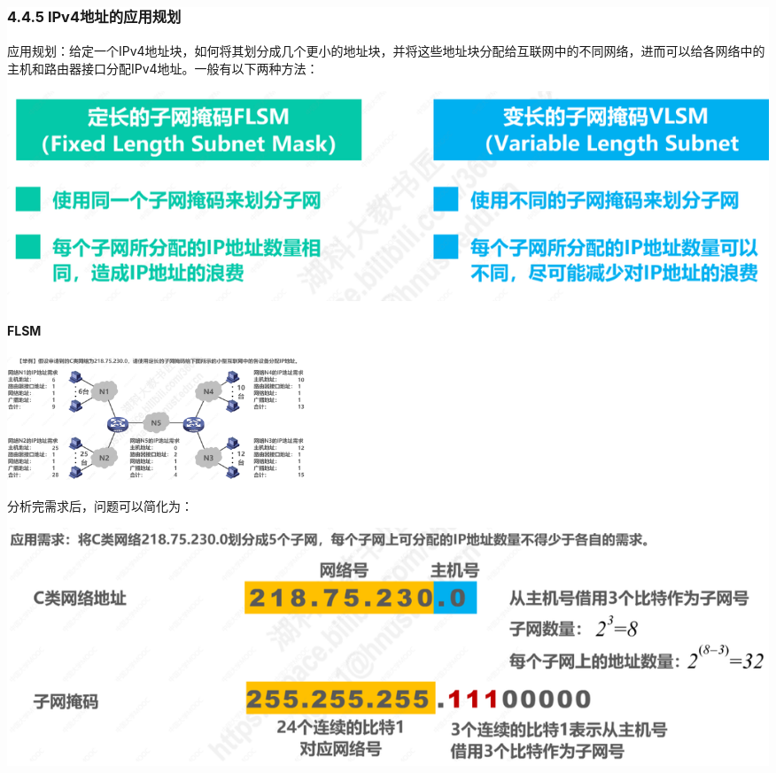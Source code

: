 ### 4.4.5 IPv4地址的应用规划

应用规划：给定一个IPv4地址块，如何将其划分成几个更小的地址块，并将这些地址块分配给互联网中的不同网络，进而可以给各网络中的主机和路由器接口分配IPv4地址。一般有以下两种方法：

![image-20210708101239567](images/image-20210708101239567.png)

#### FLSM

<img src="images/image-20210708102353871.png" alt="image-20210708102353871" style="zoom: 33%;" />

分析完需求后，问题可以简化为：

![image-20210708102905197](images/image-20210708102905197.png)
